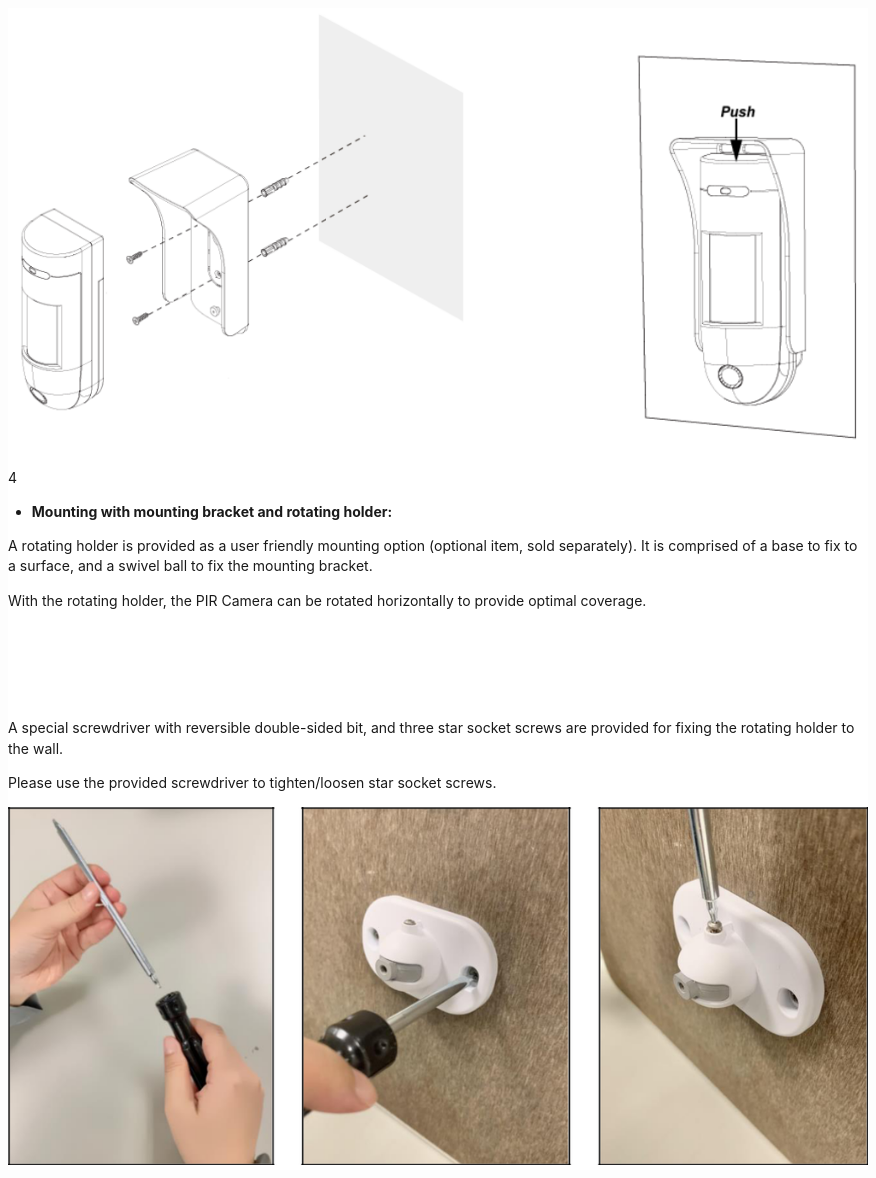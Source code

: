 ![](<.gitbook/assets/3 (94).png>)

4

* **Mounting with mounting bracket and rotating holder:**

A rotating holder is provided as a user friendly mounting option (optional item, sold separately). It is comprised of a base to fix to a surface, and a swivel ball to fix the mounting bracket.

With the rotating holder, the PIR Camera can be rotated horizontally to provide optimal coverage.

![](<.gitbook/assets/4 (64).jpeg>)

A special screwdriver with reversible double-sided bit, and three star socket screws are provided for fixing the rotating holder to the wall.

Please use the provided screwdriver to tighten/loosen star socket screws.

![](<.gitbook/assets/5 (100).png>)
